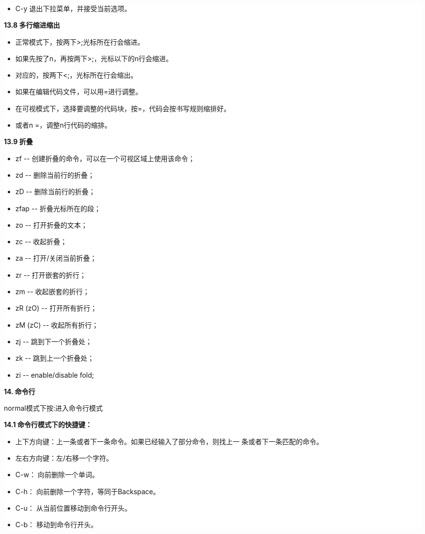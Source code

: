 -   C-y 退出下拉菜单，并接受当前选项。

**13.8 多行缩进缩出**

-   正常模式下，按两下\>;光标所在行会缩进。

-   如果先按了n，再按两下\>;，光标以下的n行会缩进。

-   对应的，按两下\<;，光标所在行会缩出。

-   如果在编辑代码文件，可以用=进行调整。

-   在可视模式下，选择要调整的代码块，按=，代码会按书写规则缩排好。

-   或者n =，调整n行代码的缩排。

**13.9 折叠**

-   zf -- 创建折叠的命令，可以在一个可视区域上使用该命令；

-   zd -- 删除当前行的折叠；

-   zD -- 删除当前行的折叠；

-   zfap -- 折叠光标所在的段；

-   zo -- 打开折叠的文本；

-   zc -- 收起折叠；

-   za -- 打开/关闭当前折叠；

-   zr -- 打开嵌套的折行；

-   zm -- 收起嵌套的折行；

-   zR (zO) -- 打开所有折行；

-   zM (zC) -- 收起所有折行；

-   zj -- 跳到下一个折叠处；

-   zk -- 跳到上一个折叠处；

-   zi -- enable/disable fold;

**14. 命令行**

normal模式下按:进入命令行模式

**14.1 命令行模式下的快捷键：**

-   上下方向键：上一条或者下一条命令。如果已经输入了部分命令，则找上一
    条或者下一条匹配的命令。

-   左右方向键：左/右移一个字符。

-   C-w： 向前删除一个单词。

-   C-h： 向前删除一个字符，等同于Backspace。

-   C-u： 从当前位置移动到命令行开头。

-   C-b： 移动到命令行开头。
